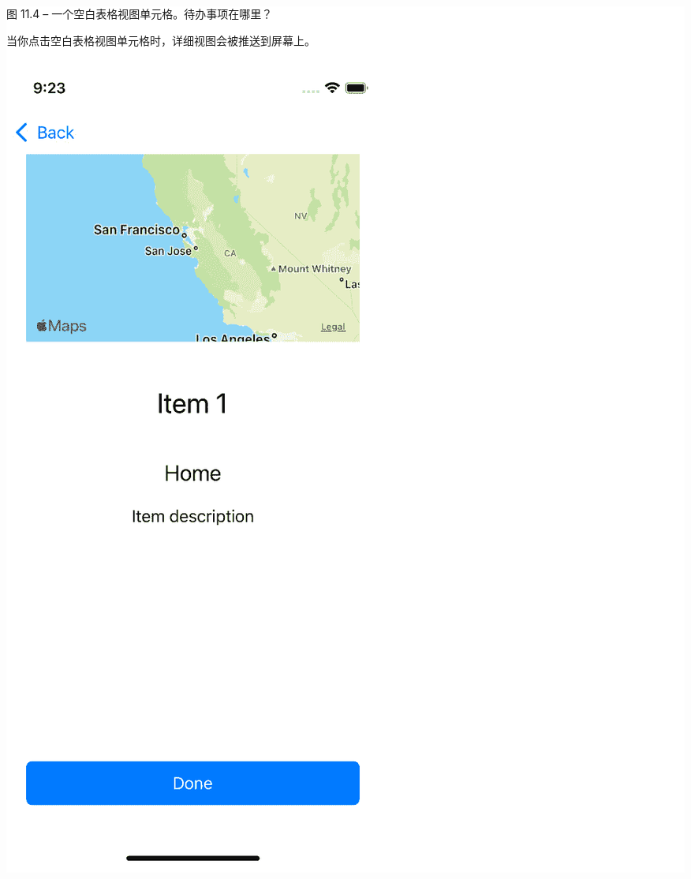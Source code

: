 图 11.4 – 一个空白表格视图单元格。待办事项在哪里？

当你点击空白表格视图单元格时，详细视图会被推送到屏幕上。

![Figure 11.5 – 待办事项项的详细信息。但是，截止日期在哪里？](img/Figure_11.05_B18127.jpg)
